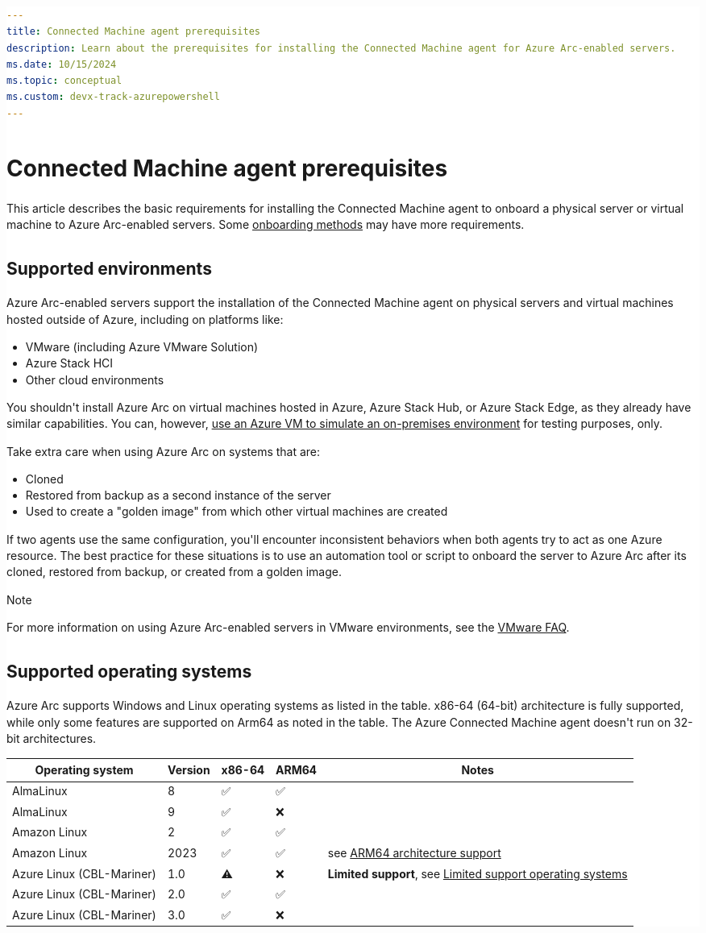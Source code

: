 ```yaml
---
title: Connected Machine agent prerequisites
description: Learn about the prerequisites for installing the Connected Machine agent for Azure Arc-enabled servers.
ms.date: 10/15/2024
ms.topic: conceptual
ms.custom: devx-track-azurepowershell
---
```


# Connected Machine agent prerequisites

This article describes the basic requirements for installing the Connected Machine agent to onboard a physical server or virtual machine to Azure Arc-enabled servers. Some [onboarding methods](deployment-options.md) may have more requirements.

## Supported environments

Azure Arc-enabled servers support the installation of the Connected Machine agent on physical servers and virtual machines hosted outside of Azure, including on platforms like:

* VMware (including Azure VMware Solution)
* Azure Stack HCI
* Other cloud environments

You shouldn't install Azure Arc on virtual machines hosted in Azure, Azure Stack Hub, or Azure Stack Edge, as they already have similar capabilities. You can, however, [use an Azure VM to simulate an on-premises environment](plan-evaluate-on-azure-virtual-machine.md) for testing purposes, only.

Take extra care when using Azure Arc on systems that are:

* Cloned
* Restored from backup as a second instance of the server
* Used to create a "golden image" from which other virtual machines are created

If two agents use the same configuration, you'll encounter inconsistent behaviors when both agents try to act as one Azure resource. The best practice for these situations is to use an automation tool or script to onboard the server to Azure Arc after its cloned, restored from backup, or created from a golden image.

> [!NOTE]
> For more information on using Azure Arc-enabled servers in VMware environments, see the [VMware FAQ](vmware-faq.md).

## Supported operating systems

Azure Arc supports Windows and Linux operating systems as listed in the table. x86-64 (64-bit) architecture is fully supported, while only some features are supported on Arm64 as noted in the table. The Azure Connected Machine agent doesn't run on 32-bit architectures.

| Operating system                    | Version     | x86-64 | ARM64 | Notes                                                                                            |
| ----------------------------------- | ----------- | ------ | ----- | ------------------------------------------------------------------------------------------------ |
| AlmaLinux                           | 8           | ✅     | ✅    |                                                                                                  |
| AlmaLinux                           | 9           | ✅    | ❌    |                                                                                                  |
| Amazon Linux                        | 2           | ✅    | ✅    |                                                                                                  |
| Amazon Linux                        | 2023        | ✅    | ✅    | see [ARM64 architecture support](#arm64-architecture-support)                                    |
| Azure Linux (CBL-Mariner)           | 1.0         | ⚠️    | ❌    | **Limited support**, see [Limited support operating systems](#limited-support-operating-systems) |
| Azure Linux (CBL-Mariner)           | 2.0         | ✅    | ✅    |                                                                                                  |
| Azure Linux (CBL-Mariner)           | 3.0         | ✅    | ❌    |                                                                                                  |